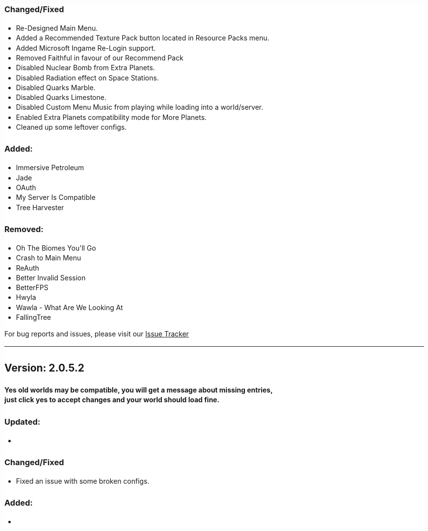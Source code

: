 
### Changed/Fixed
- Re-Designed Main Menu.
- Added a Recommended Texture Pack button located in Resource Packs menu.
- Added Microsoft Ingame Re-Login support.
- Removed Faithful in favour of our Recommend Pack
- Disabled Nuclear Bomb from Extra Planets.
- Disabled Radiation effect on Space Stations.
- Disabled Quarks Marble.
- Disabled Quarks Limestone.
- Disabled Custom Menu Music from playing while loading into a world/server.
- Enabled Extra Planets compatibility mode for More Planets.
- Cleaned up some leftover configs.

### Added:
- Immersive Petroleum
- Jade
- OAuth
- My Server Is Compatible
- Tree Harvester

### Removed:
- Oh The Biomes You'll Go
- Crash to Main Menu
- ReAuth
- Better Invalid Session
- BetterFPS 
- Hwyla
- Wawla - What Are We Looking At
- FallingTree


For bug reports and issues, please visit our [Issue Tracker](https://github.com/AMPZNetwork/Colony-Lost-In-Deep-Space)

---

## Version: 2.0.5.2 </h1>

<h4>Yes old worlds may be compatible, you will get a message about missing entries,<br> 
just click yes to accept changes and your world should load fine.</h4>

### Updated:
- 

### Changed/Fixed
- Fixed an issue with some broken configs.


### Added:
- 
